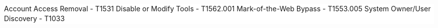 Account Access Removal - T1531
Disable or Modify Tools - T1562.001
Mark-of-the-Web Bypass - T1553.005 
System Owner/User Discovery - T1033 